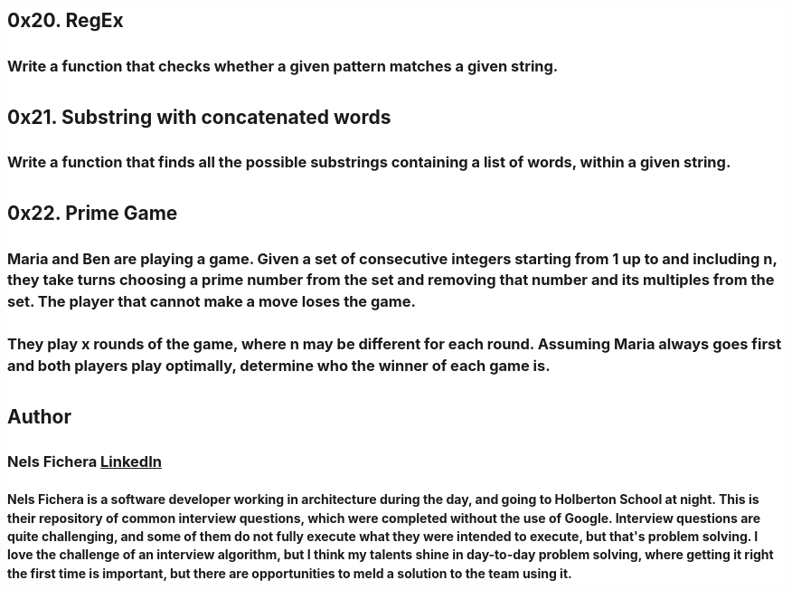 ## 0x20. RegEx
### Write a function that checks whether a given pattern matches a given string.

## 0x21. Substring with concatenated words
### Write a function that finds all the possible substrings containing a list of words, within a given string.

## 0x22. Prime Game
### Maria and Ben are playing a game. Given a set of consecutive integers starting from 1 up to and including n, they take turns choosing a prime number from the set and removing that number and its multiples from the set. The player that cannot make a move loses the game.

### They play x rounds of the game, where n may be different for each round. Assuming Maria always goes first and both players play optimally, determine who the winner of each game is. 

## Author
### Nels Fichera [LinkedIn](https://www.linkedin.com/nelsfichera)
#### Nels Fichera is a software developer working in architecture during the day, and going to Holberton School at night. This is their repository of common interview questions, which were completed without the use of Google. Interview questions are quite challenging, and some of them do not fully execute what they were intended to execute, but that's problem solving. I love the challenge of an interview algorithm, but I think my talents shine in day-to-day problem solving, where getting it right the first time is important, but there are opportunities to meld a solution to the team using it. 
